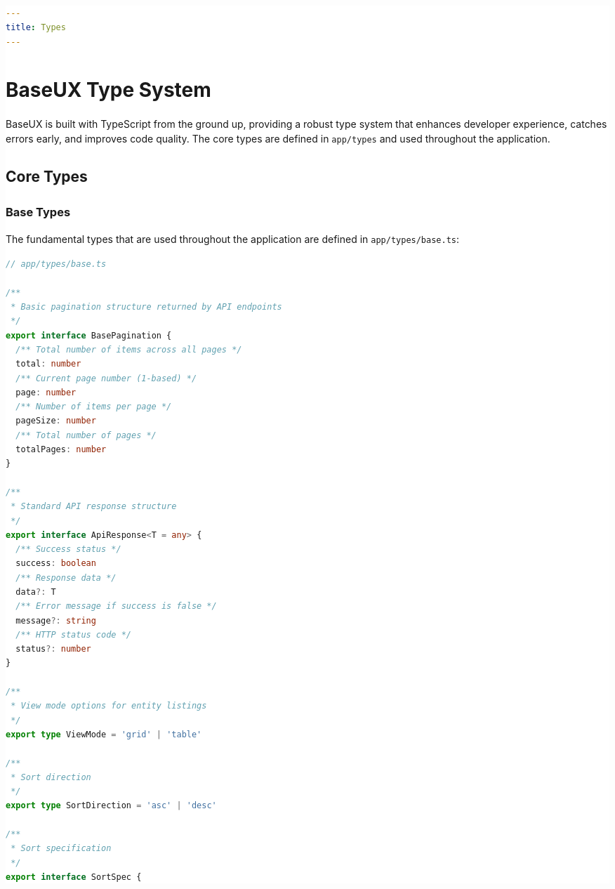 ```yaml
---
title: Types
---
```


# BaseUX Type System

BaseUX is built with TypeScript from the ground up, providing a robust type system that enhances developer experience, catches errors early, and improves code quality. The core types are defined in `app/types` and used throughout the application.

## Core Types

### Base Types

The fundamental types that are used throughout the application are defined in `app/types/base.ts`:

```typescript
// app/types/base.ts

/**
 * Basic pagination structure returned by API endpoints
 */
export interface BasePagination {
  /** Total number of items across all pages */
  total: number
  /** Current page number (1-based) */
  page: number
  /** Number of items per page */
  pageSize: number
  /** Total number of pages */
  totalPages: number
}

/**
 * Standard API response structure
 */
export interface ApiResponse<T = any> {
  /** Success status */
  success: boolean
  /** Response data */
  data?: T
  /** Error message if success is false */
  message?: string
  /** HTTP status code */
  status?: number
}

/**
 * View mode options for entity listings
 */
export type ViewMode = 'grid' | 'table'

/**
 * Sort direction
 */
export type SortDirection = 'asc' | 'desc'

/**
 * Sort specification
 */
export interface SortSpec {
```
